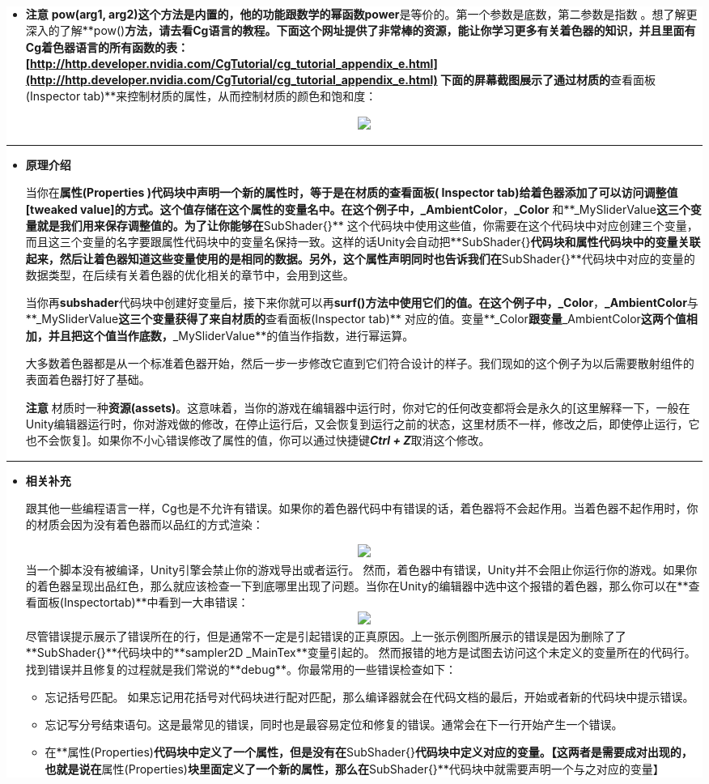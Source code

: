 - **注意**
  **pow(arg1, arg2)**这个方法是内置的，他的功能跟数学的幂函数**power**是等价的。第一个参数是底数，第二参数是指数 。想了解更深入的了解**pow()**方法，请去看Cg语言的教程。下面这个网址提供了非常棒的资源，能让你学习更多有关着色器的知识，并且里面有Cg着色器语言的所有函数的表：  
  [http://http.developer.nvidia.com/CgTutorial/cg_tutorial_appendix_e.html](http://http.developer.nvidia.com/CgTutorial/cg_tutorial_appendix_e.html) 
  下面的屏幕截图展示了通过材质的**查看面板(Inspector tab)**来控制材质的属性，从而控制材质的颜色和饱和度：
  
  <div align="center"><img src="https://linkliu.github.io/tech-landscape/assets/img/shader_book/diagram7.png"/></div>
***








- **原理介绍**<span id = "UPISS_how_it_works"></span>

  当你在**属性(Properties )**代码块中声明一个新的属性时，等于是在材质的**查看面板( Inspector tab)**给着色器添加了可以访问调整值[tweaked value]的方式。这个值存储在这个属性的变量名中。在这个例子中，**_AmbientColor**，**_Color** 和**_MySliderValue**这三个变量就是我们用来保存调整值的。为了让你能够在**SubShader{}** 这个代码块中使用这些值，你需要在这个代码块中对应创建三个变量，而且这三个变量的名字要跟属性代码块中的变量名保持一致。这样的话Unity会自动把**SubShader{}**代码块和属性代码块中的变量关联起来，然后让着色器知道这些变量使用的是相同的数据。另外，这个属性声明同时也告诉我们在**SubShader{}**代码块中对应的变量的数据类型，在后续有关着色器的优化相关的章节中，会用到这些。
  
  当你再**subshader**代码块中创建好变量后，接下来你就可以再**surf()**方法中使用它们的值。在这个例子中，**_Color**，**_AmbientColor**与**_MySliderValue**这三个变量获得了来自材质的**查看面板(Inspector tab)** 对应的值。变量**_Color**跟变量**_AmbientColor**这两个值相加，并且把这个值当作底数，**_MySliderValue**的值当作指数，进行幂运算。
  
  大多数着色器都是从一个标准着色器开始，然后一步一步修改它直到它们符合设计的样子。我们现如的这个例子为以后需要散射组件的表面着色器打好了基础。
  
  **注意**
  材质时一种**资源(assets)**。这意味着，当你的游戏在编辑器中运行时，你对它的任何改变都将会是永久的[这里解释一下，一般在Unity编辑器运行时，你对游戏做的修改，在停止运行后，又会恢复到运行之前的状态，这里材质不一样，修改之后，即使停止运行，它也不会恢复]。如果你不小心错误修改了属性的值，你可以通过快捷键***Ctrl + Z***取消这个修改。

***








- **相关补充**<span id = "UPISS_there_is_more"></span>

  跟其他一些编程语言一样，Cg也是不允许有错误。如果你的着色器代码中有错误的话，着色器将不会起作用。当着色器不起作用时，你的材质会因为没有着色器而以品红的方式渲染：
  <div align="center"><img src="https://linkliu.github.io/tech-landscape/assets/img/shader_book/diagram8.png"/></div>
  当一个脚本没有被编译，Unity引擎会禁止你的游戏导出或者运行。 然而，着色器中有错误，Unity并不会阻止你运行你的游戏。如果你的着色器呈现出品红色，那么就应该检查一下到底哪里出现了问题。当你在Unity的编辑器中选中这个报错的着色器，那么你可以在**查看面板(Inspectortab)**中看到一大串错误： 
  <div align="center"><img src="https://linkliu.github.io/tech-landscape/assets/img/shader_book/diagram9.png"/></div>
  尽管错误提示展示了错误所在的行，但是通常不一定是引起错误的正真原因。上一张示例图所展示的错误是因为删除了了**SubShader{}**代码块中的**sampler2D _MainTex**变量引起的。 然而报错的地方是试图去访问这个未定义的变量所在的代码行。找到错误并且修复的过程就是我们常说的**debug**。你最常用的一些错误检查如下：
  
  - 忘记括号匹配。 如果忘记用花括号对代码块进行配对匹配，那么编译器就会在代码文档的最后，开始或者新的代码块中提示错误。
  
  - 忘记写分号结束语句。这是最常见的错误，同时也是最容易定位和修复的错误。通常会在下一行开始产生一个错误。
  
  - 在**属性(Properties)**代码块中定义了一个属性，但是没有在**SubShader{}**代码块中定义对应的变量。【这两者是需要成对出现的，也就是说在**属性(Properties)**块里面定义了一个新的属性，那么在**SubShader{}**代码块中就需要声明一个与之对应的变量】
  